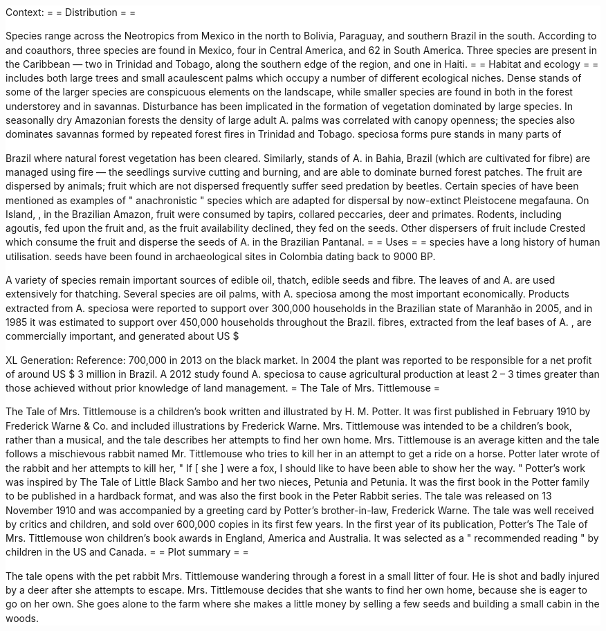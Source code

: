 Context: = = Distribution = =

Species range across the Neotropics from Mexico in the north to Bolivia, Paraguay, and southern Brazil in the south. According to <unk> and coauthors, three species are found in Mexico, four in Central America, and 62 in South America. Three species are present in the Caribbean — two in Trinidad and Tobago, along the southern edge of the region, and one in Haiti. = = Habitat and ecology = = <unk> includes both large trees and small acaulescent palms which occupy a number of different ecological niches. Dense stands of some of the larger species are conspicuous elements on the landscape, while smaller species are found in both in the forest understorey and in savannas. Disturbance has been implicated in the formation of vegetation dominated by large <unk> species. In seasonally dry Amazonian forests the density of large adult A. <unk> palms was correlated with canopy openness; the species also dominates savannas formed by repeated forest fires in Trinidad and Tobago. <unk> speciosa forms pure stands in many parts of

Brazil where natural forest vegetation has been cleared. Similarly, stands of A. <unk> in Bahia, Brazil (which are cultivated for <unk> fibre) are managed using fire — the seedlings survive cutting and burning, and are able to dominate burned forest patches. The fruit are dispersed by animals; fruit which are not dispersed frequently suffer seed predation by <unk> beetles. Certain species of <unk> have been mentioned as examples of " anachronistic " species which are adapted for dispersal by now-extinct Pleistocene megafauna. On <unk> Island, <unk>, in the Brazilian Amazon, <unk> <unk> fruit were consumed by tapirs, collared peccaries, deer and primates. Rodents, including agoutis, fed upon the fruit and, as the fruit availability declined, they fed on the seeds. Other dispersers of <unk> fruit include Crested <unk> which consume the fruit and disperse the seeds of A. <unk> in the Brazilian Pantanal. = = Uses = = <unk> species have a long history of human utilisation. <unk> <unk> <unk> seeds have been found in archaeological sites in Colombia dating back to 9000 BP.

A variety of species remain important sources of edible oil, thatch, edible seeds and fibre. The leaves of <unk> <unk> and A. <unk> are used extensively for thatching. Several species are oil palms, with A. speciosa among the most important economically. Products extracted from A. speciosa were reported to support over 300,000 households in the Brazilian state of Maranhão in 2005, and in 1985 it was estimated to support over 450,000 households throughout the Brazil. <unk> fibres, extracted from the leaf bases of A. <unk>, are commercially important, and generated about US $

XL Generation: Reference: 700,000 in 2013 on the black market. In 2004 the plant was reported to be responsible for a net profit of around US $ 3 million in Brazil. A 2012 study found A. speciosa to cause agricultural production at least 2 – 3 times greater than those achieved without prior knowledge of land management. = The Tale of Mrs. Tittlemouse =

The Tale of Mrs. Tittlemouse is a children’s book written and illustrated by H. M. Potter. It was first published in February 1910 by Frederick Warne & Co. and included illustrations by Frederick Warne. Mrs. Tittlemouse was intended to be a children’s book, rather than a musical, and the tale describes her attempts to find her own home. Mrs. Tittlemouse is an average kitten and the tale follows a mischievous rabbit named Mr. Tittlemouse who tries to kill her in an attempt to get a ride on a horse. Potter later wrote of the rabbit and her attempts to kill her, " If [ she ] were a fox, I should like to have been able to show her the way. " Potter’s work was inspired by The Tale of Little Black Sambo and her two nieces, Petunia and Petunia. It was the first book in the Potter family to be published in a hardback format, and was also the first book in the Peter Rabbit series. The tale was released on 13 November 1910 and was accompanied by a greeting card by Potter’s brother-in-law, Frederick Warne. The tale was well received by critics and children, and sold over 600,000 copies in its first few years. In the first year of its publication, Potter’s The Tale of Mrs. Tittlemouse won children’s book awards in England, America and Australia. It was selected as a " recommended reading " by children in the US and Canada. = = Plot summary = =

The tale opens with the pet rabbit Mrs. Tittlemouse wandering through a forest in a small litter of four. He is shot and badly injured by a deer after she attempts to escape. Mrs. Tittlemouse decides that she wants to find her own home, because she is eager to go on her own. She goes alone to the farm where she makes a little money by selling a few seeds and building a small cabin in the woods.
